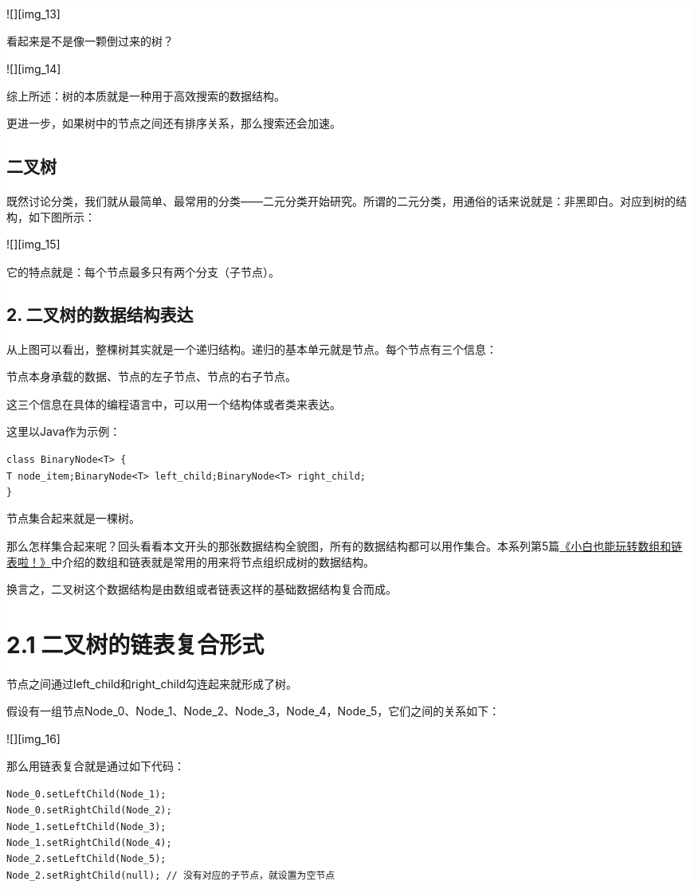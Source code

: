 ![][img_13]

看起来是不是像一颗倒过来的树？

![][img_14]

综上所述：树的本质就是一种用于高效搜索的数据结构。

更进一步，如果树中的节点之间还有排序关系，那么搜索还会加速。
## 二叉树

既然讨论分类，我们就从最简单、最常用的分类——二元分类开始研究。所谓的二元分类，用通俗的话来说就是：非黑即白。对应到树的结构，如下图所示：

![][img_15]

它的特点就是：每个节点最多只有两个分支（子节点）。

## 2\. 二叉树的数据结构表达

从上图可以看出，整棵树其实就是一个递归结构。递归的基本单元就是节点。每个节点有三个信息：

节点本身承载的数据、节点的左子节点、节点的右子节点。

这三个信息在具体的编程语言中，可以用一个结构体或者类来表达。

这里以Java作为示例：

```
class BinaryNode<T> {
T node_item;BinaryNode<T> left_child;BinaryNode<T> right_child;
}
```

节点集合起来就是一棵树。

那么怎样集合起来呢？回头看看本文开头的那张数据结构全貌图，所有的数据结构都可以用作集合。本系列第5篇[《小白也能玩转数组和链表啦！》](https://www.ycbbs.vip/?p=1906t)中介绍的数组和链表就是常用的用来将节点组织成树的数据结构。

换言之，二叉树这个数据结构是由数组或者链表这样的基础数据结构复合而成。

# 2.1 二叉树的链表复合形式

节点之间通过left_child和right_child勾连起来就形成了树。

假设有一组节点Node_0、Node_1、Node_2、Node_3，Node_4，Node_5，它们之间的关系如下：

![][img_16]

那么用链表复合就是通过如下代码：

```
Node_0.setLeftChild(Node_1);
Node_0.setRightChild(Node_2);
Node_1.setLeftChild(Node_3);
Node_1.setRightChild(Node_4);
Node_2.setLeftChild(Node_5);
Node_2.setRightChild(null); // 没有对应的子节点，就设置为空节点
```
